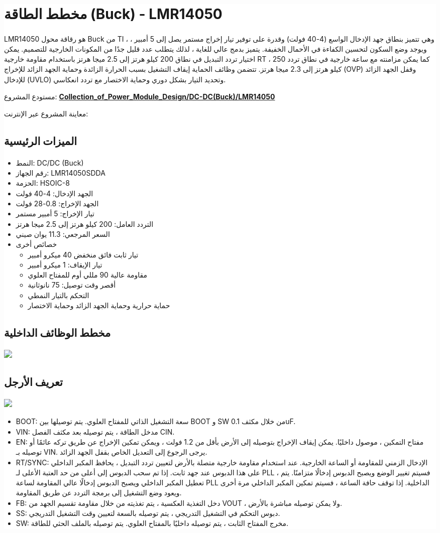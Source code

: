 # مخطط الطاقة (Buck) - LMR14050

LMR14050 هو رقاقة محول Buck من TI ، وهي تتميز بنطاق جهد الإدخال الواسع (4-40 فولت) وقدرة على توفير تيار إخراج مستمر يصل إلى 5 أمبير ، ويوجد وضع السكون لتحسين الكفاءة في الأحمال الخفيفة. يتميز بدمج عالي للغاية ، لذلك يتطلب عدد قليل جدًا من المكونات الخارجية للتصميم. يمكن اختيار تردد التبديل في نطاق 200 كيلو هرتز إلى 2.5 ميجا هرتز باستخدام مقاومة خارجية RT ، كما يمكن مزامنته مع ساعة خارجية في نطاق تردد 250 كيلو هرتز إلى 2.3 ميجا هرتز. تتضمن وظائف الحماية إيقاف التشغيل بسبب الحرارة الزائدة وحماية الجهد الزائد للإخراج (OVP) وقفل الجهد الزائد للإدخال (UVLO) وتحديد التيار بشكل دوري وحماية الاختصار مع تردد انعكاسي.

مستودع المشروع: [**Collection_of_Power_Module_Design/DC-DC(Buck)/LMR14050**](<https://github.com/linyuxuanlin/Collection_of_Power_Module_Design/tree/main/DC-DC(Buck)/LMR14050>)

معاينة المشروع عبر الإنترنت:

<div class="altium-iframe-viewer">
  <div
    class="altium-ecad-viewer"
    data-project-src="https://github.com/linyuxuanlin/Collection_of_Power_Module_Design/raw/main/DC-DC(Buck)/LMR14050/LMR14050.zip"
  ></div>
</div>

## الميزات الرئيسية

- النمط: DC/DC (Buck)
- رقم الجهاز: LMR14050SDDA
- الحزمة: HSOIC-8
- الجهد الإدخال: 4-40 فولت
- الجهد الإخراج: 0.8-28 فولت
- تيار الإخراج: 5 أمبير مستمر
- التردد العامل: 200 كيلو هرتز إلى 2.5 ميجا هرتز
- السعر المرجعي: 11.3 يوان صيني
- خصائص أخرى
  - تيار ثابت فائق منخفض 40 ميكرو أمبير
  - تيار الإيقاف: 1 ميكرو أمبير
  - مقاومة عالية 90 مللي أوم للمفتاح العلوي
  - أقصر وقت توصيل: 75 نانوثانية
  - التحكم بالتيار النمطي
  - حماية حرارية وحماية الجهد الزائد وحماية الاختصار

## مخطط الوظائف الداخلية

![](https://wiki-media-1253965369.cos.ap-guangzhou.myqcloud.com/img/20220111090855.png)

## تعريف الأرجل

![](https://wiki-media-1253965369.cos.ap-guangzhou.myqcloud.com/img/20220110170233.png)

- BOOT: سعة التشغيل الذاتي للمفتاح العلوي. يتم توصيلها بين BOOT و SW من خلال مكثف 0.1uF.
- VIN: مدخل الطاقة ، يتم توصيله بعد مكثف الفصل CIN.
- EN: مفتاح التمكين ، موصول داخليًا. يمكن إيقاف الإخراج بتوصيله إلى الأرض بأقل من 1.2 فولت ، ويمكن تمكين الإخراج عن طريق تركه عائمًا أو توصيله بـ VIN. يرجى الرجوع إلى التعديل الخاص بقفل الجهد الزائد.
- RT/SYNC: الإدخال الزمني للمقاومة أو الساعة الخارجية. عند استخدام مقاومة خارجية متصلة بالأرض لتعيين تردد التبديل ، يحافظ المكبر الداخلي على هذا الدبوس عند جهد ثابت. إذا تم سحب الدبوس إلى أعلى من حد العتبة الأعلى لـ PLL ، فسيتم تغيير الوضع ويصبح الدبوس إدخالًا متزامنًا. يتم تعطيل المكبر الداخلي ويصبح الدبوس إدخالًا عالي المقاومة لساعة PLL الداخلية. إذا توقف حافة الساعة ، فسيتم تمكين المكبر الداخلي مرة أخرى ويعود وضع التشغيل إلى برمجة التردد عن طريق المقاومة.
- FB: دخل التغذية العكسية ، يتم تغذيته من خلال مقاومة تقسيم الجهد من VOUT ، ولا يمكن توصيله مباشرة بالأرض.
- SS: دبوس التحكم في التشغيل التدريجي ، يتم توصيله بالسعة لتعيين وقت التشغيل التدريجي.
- SW: مخرج المفتاح الثابت ، يتم توصيله داخليًا بالمفتاح العلوي. يتم توصيله بالملف الحثي للطاقة.
